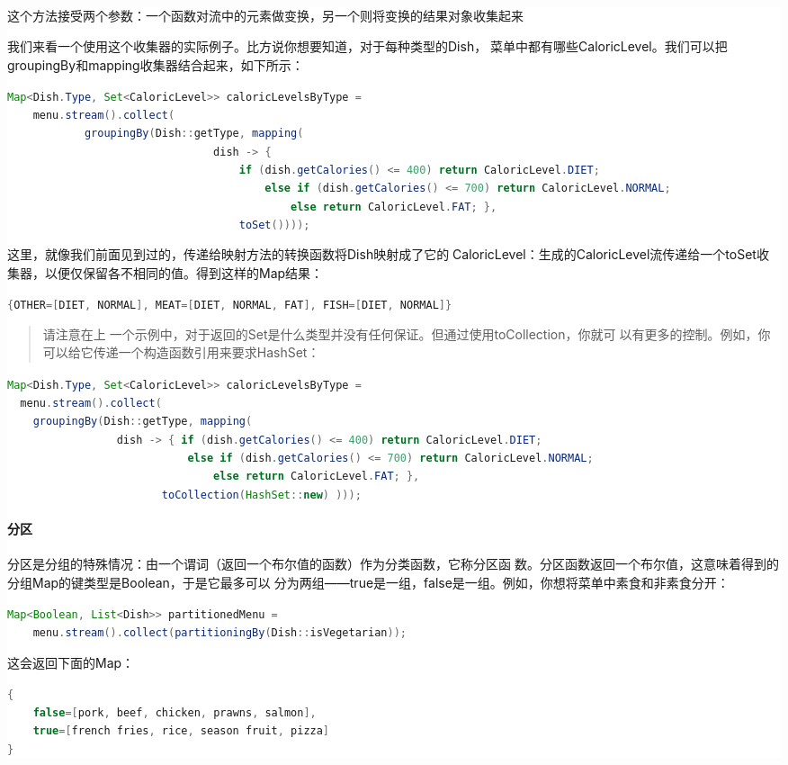这个方法接受两个参数：一个函数对流中的元素做变换，另一个则将变换的结果对象收集起来

我们来看一个使用这个收集器的实际例子。比方说你想要知道，对于每种类型的Dish，
菜单中都有哪些CaloricLevel。我们可以把groupingBy和mapping收集器结合起来，如下所示：

```java
Map<Dish.Type, Set<CaloricLevel>> caloricLevelsByType = 
    menu.stream().collect( 
            groupingBy(Dish::getType, mapping( 
                                dish -> { 
                                    if (dish.getCalories() <= 400) return CaloricLevel.DIET; 
                                        else if (dish.getCalories() <= 700) return CaloricLevel.NORMAL; 
                                            else return CaloricLevel.FAT; }, 
                                    toSet())));
```

这里，就像我们前面见到过的，传递给映射方法的转换函数将Dish映射成了它的
CaloricLevel：生成的CaloricLevel流传递给一个toSet收集器，以便仅保留各不相同的值。得到这样的Map结果：

```java
{OTHER=[DIET, NORMAL], MEAT=[DIET, NORMAL, FAT], FISH=[DIET, NORMAL]}
```

> 请注意在上
  一个示例中，对于返回的Set是什么类型并没有任何保证。但通过使用toCollection，你就可
  以有更多的控制。例如，你可以给它传递一个构造函数引用来要求HashSet：
  
```java
Map<Dish.Type, Set<CaloricLevel>> caloricLevelsByType = 
  menu.stream().collect( 
    groupingBy(Dish::getType, mapping( 
                 dish -> { if (dish.getCalories() <= 400) return CaloricLevel.DIET; 
                            else if (dish.getCalories() <= 700) return CaloricLevel.NORMAL; 
                                else return CaloricLevel.FAT; }, 
                        toCollection(HashSet::new) )));
```



#### 分区

分区是分组的特殊情况：由一个谓词（返回一个布尔值的函数）作为分类函数，它称分区函
数。分区函数返回一个布尔值，这意味着得到的分组Map的键类型是Boolean，于是它最多可以
分为两组——true是一组，false是一组。例如，你想将菜单中素食和非素食分开：

```java
Map<Boolean, List<Dish>> partitionedMenu = 
    menu.stream().collect(partitioningBy(Dish::isVegetarian));
```

这会返回下面的Map：

```java
{
    false=[pork, beef, chicken, prawns, salmon], 
    true=[french fries, rice, season fruit, pizza]
}
```

